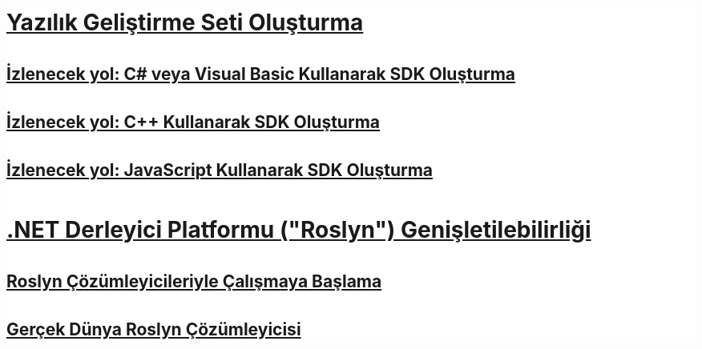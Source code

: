 # [Yazılık Geliştirme Seti Oluşturma](creating-a-software-development-kit.md)
## [İzlenecek yol: C# veya Visual Basic Kullanarak SDK Oluşturma](walkthrough-creating-an-sdk-using-csharp-or-visual-basic.md)
## [İzlenecek yol: C++ Kullanarak SDK Oluşturma](walkthrough-creating-an-sdk-using-cpp.md)
## [İzlenecek yol: JavaScript Kullanarak SDK Oluşturma](walkthrough-creating-an-sdk-using-javascript.md)
# [.NET Derleyici Platformu ("Roslyn") Genişletilebilirliği](dotnet-compiler-platform-roslyn-extensibility.md)
## [Roslyn Çözümleyicileriyle Çalışmaya Başlama](getting-started-with-roslyn-analyzers.md)
## [Gerçek Dünya Roslyn Çözümleyicisi](roslyn-analyzers-and-code-aware-library-for-immutablearrays.md)
